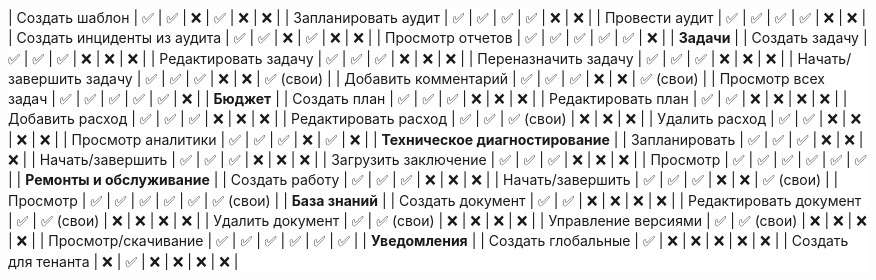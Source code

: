 | Создать шаблон | ✅ | ✅ | ❌ | ✅ | ❌ | ❌ |
| Запланировать аудит | ✅ | ✅ | ✅ | ✅ | ❌ | ❌ |
| Провести аудит | ✅ | ✅ | ✅ | ✅ | ❌ | ❌ |
| Создать инциденты из аудита | ✅ | ✅ | ❌ | ✅ | ❌ | ❌ |
| Просмотр отчетов | ✅ | ✅ | ✅ | ✅ | ✅ | ❌ |
| **Задачи** |
| Создать задачу | ✅ | ✅ | ✅ | ❌ | ❌ | ❌ |
| Редактировать задачу | ✅ | ✅ | ✅ | ❌ | ❌ | ❌ |
| Переназначить задачу | ✅ | ✅ | ✅ | ❌ | ❌ | ❌ |
| Начать/завершить задачу | ✅ | ✅ | ✅ | ❌ | ❌ | ✅ (свои) |
| Добавить комментарий | ✅ | ✅ | ✅ | ❌ | ❌ | ✅ (свои) |
| Просмотр всех задач | ✅ | ✅ | ✅ | ✅ | ✅ | ❌ |
| **Бюджет** |
| Создать план | ✅ | ✅ | ✅ | ❌ | ❌ | ❌ |
| Редактировать план | ✅ | ✅ | ❌ | ❌ | ❌ | ❌ |
| Добавить расход | ✅ | ✅ | ✅ | ❌ | ❌ | ❌ |
| Редактировать расход | ✅ | ✅ | ✅ (свои) | ❌ | ❌ | ❌ |
| Удалить расход | ✅ | ✅ | ❌ | ❌ | ❌ | ❌ |
| Просмотр аналитики | ✅ | ✅ | ✅ | ❌ | ✅ | ❌ |
| **Техническое диагностирование** |
| Запланировать | ✅ | ✅ | ✅ | ❌ | ❌ | ❌ |
| Начать/завершить | ✅ | ✅ | ✅ | ❌ | ❌ | ❌ |
| Загрузить заключение | ✅ | ✅ | ✅ | ❌ | ❌ | ❌ |
| Просмотр | ✅ | ✅ | ✅ | ✅ | ✅ | ✅ |
| **Ремонты и обслуживание** |
| Создать работу | ✅ | ✅ | ✅ | ❌ | ❌ | ❌ |
| Начать/завершить | ✅ | ✅ | ✅ | ❌ | ❌ | ✅ (свои) |
| Просмотр | ✅ | ✅ | ✅ | ✅ | ✅ | ✅ (свои) |
| **База знаний** |
| Создать документ | ✅ | ✅ | ❌ | ❌ | ❌ | ❌ |
| Редактировать документ | ✅ | ✅ (свои) | ❌ | ❌ | ❌ | ❌ |
| Удалить документ | ✅ | ✅ (свои) | ❌ | ❌ | ❌ | ❌ |
| Управление версиями | ✅ | ✅ (свои) | ❌ | ❌ | ❌ | ❌ |
| Просмотр/скачивание | ✅ | ✅ | ✅ | ✅ | ✅ | ✅ |
| **Уведомления** |
| Создать глобальные | ✅ | ❌ | ❌ | ❌ | ❌ | ❌ |
| Создать для тенанта | ❌ | ✅ | ❌ | ❌ | ❌ | ❌ |
